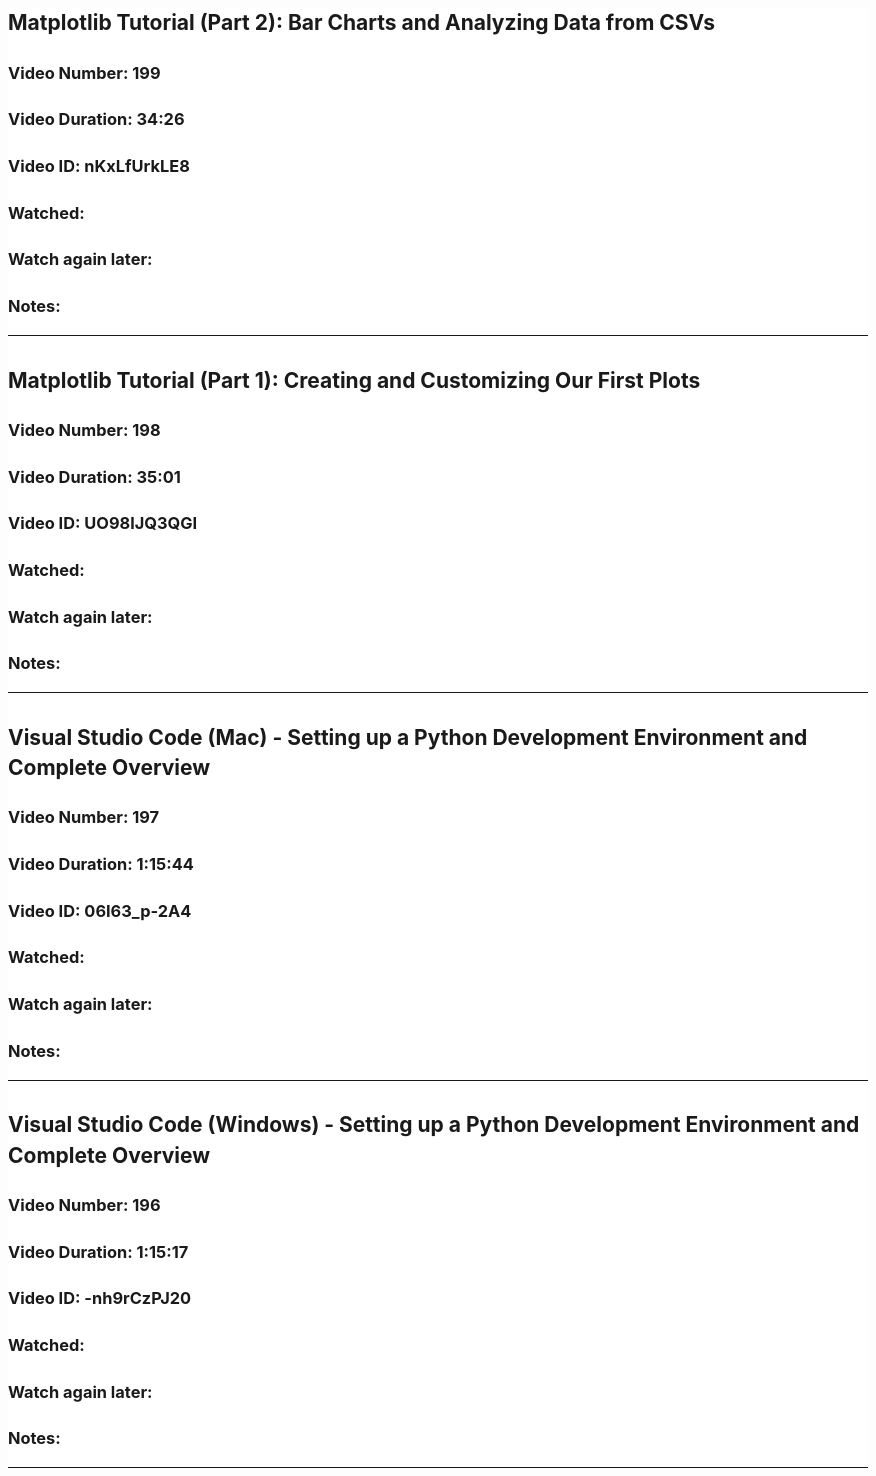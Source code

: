 ## Matplotlib Tutorial (Part 2): Bar Charts and Analyzing Data from CSVs
### Video Number:       199
### Video Duration:     34:26
### Video ID:           nKxLfUrkLE8
### Watched:            
### Watch again later:  
### Notes:              
***************************************************************************

## Matplotlib Tutorial (Part 1): Creating and Customizing Our First Plots
### Video Number:       198
### Video Duration:     35:01
### Video ID:           UO98lJQ3QGI
### Watched:            
### Watch again later:  
### Notes:              
***************************************************************************

## Visual Studio Code (Mac) - Setting up a Python Development Environment and Complete Overview
### Video Number:       197
### Video Duration:     1:15:44
### Video ID:           06I63_p-2A4
### Watched:            
### Watch again later:  
### Notes:              
***************************************************************************

## Visual Studio Code (Windows) - Setting up a Python Development Environment and Complete Overview
### Video Number:       196
### Video Duration:     1:15:17
### Video ID:           -nh9rCzPJ20
### Watched:            
### Watch again later:  
### Notes:              
***************************************************************************
